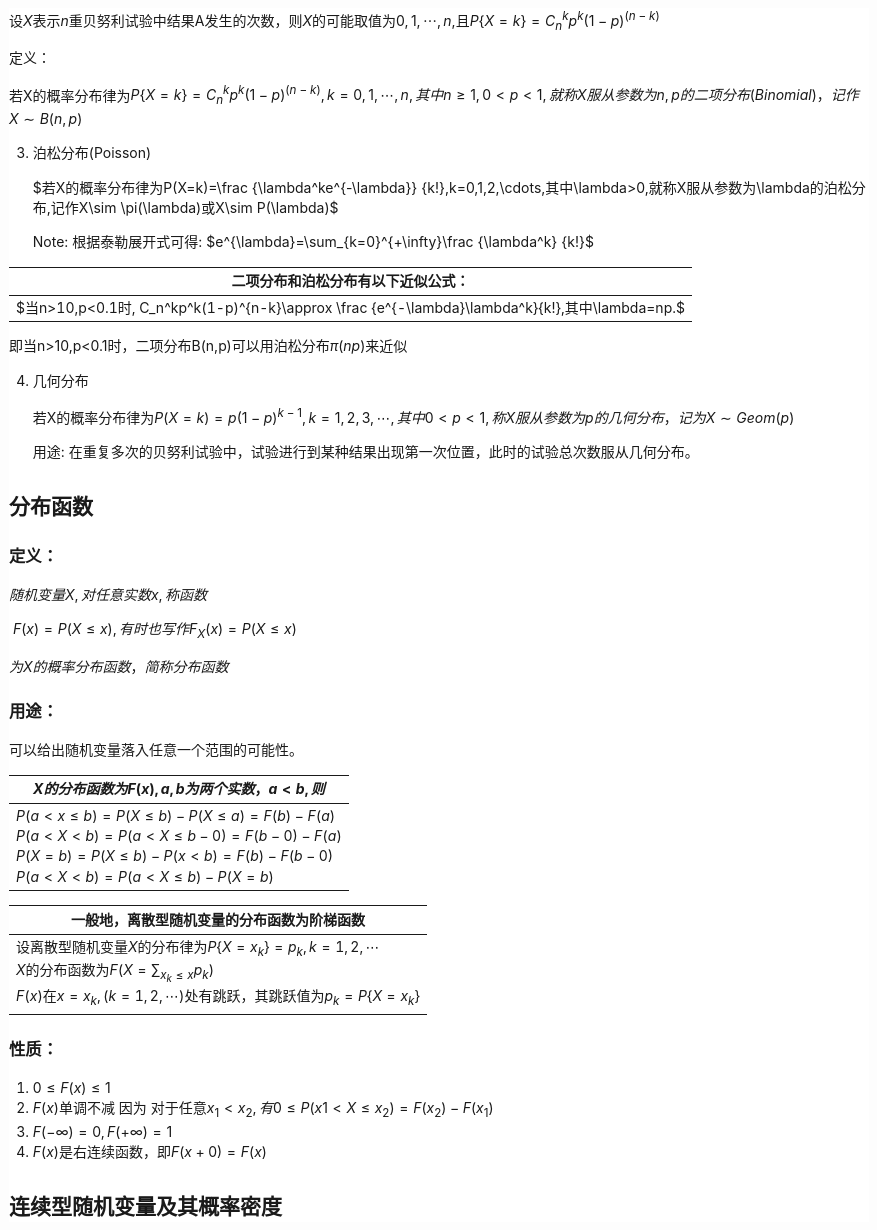    设$X$表示$n$重贝努利试验中结果A发生的次数，则$X$的可能取值为$0,1,\cdots,n$,且$P\{X=k\}=C_n^kp^k(1-p)^{(n-k)}$

   定义：

   若X的概率分布律为$P\{X=k\}=C_n^kp^k(1-p)^{(n-k)}, k=0,1,\cdots,n,其中n\geq1,0<p<1,就称X服从参数为n,p的二项分布(Binomial)，记作 X\sim B(n,p)$

3. 泊松分布(Poisson)

   $若X的概率分布律为P(X=k)=\frac {\lambda^ke^{-\lambda}} {k!},k=0,1,2,\cdots,其中\lambda>0,就称X服从参数为\lambda的泊松分布,记作X\sim \pi(\lambda)或X\sim P(\lambda)$

   Note: 根据泰勒展开式可得: $e^{\lambda}=\sum_{k=0}^{+\infty}\frac {\lambda^k} {k!}$

| 二项分布和泊松分布有以下近似公式：                           |
| ------------------------------------------------------------ |
| $当n>10,p<0.1时, C_n^kp^k(1-p)^{n-k}\approx \frac {e^{-\lambda}\lambda^k}{k!},其中\lambda=np.$ |

即当n>10,p<0.1时，二项分布B(n,p)可以用泊松分布$\pi(np)$来近似

4. 几何分布

   若X的概率分布律为$P(X=k)=p(1-p)^{k-1},k=1,2,3,\cdots,其中0<p<1,称X服从参数为p的几何分布，记为X\sim Geom(p)$

   用途: 在重复多次的贝努利试验中，试验进行到某种结果出现第一次位置，此时的试验总次数服从几何分布。

## 分布函数

### 定义：

$随机变量X,对任意实数x,称函数$

​		$F(x) = P(X\leq x), 有时也写作F_X(x)=P(X\leq x)$

$为X的概率分布函数，简称分布函数$

### 用途：

可以给出随机变量落入任意一个范围的可能性。

| $X的分布函数为F(x), a,b为两个实数，a<b, 则$                  |
| ------------------------------------------------------------ |
| $P(a<x\leq b)=P(X\leq b)-P(X\leq a)=F(b)-F(a)$ <br />$P(a<X<b)=P(a<X\leq b-0)=F(b-0)-F(a)$<br />$P(X=b)=P(X\leq b)-P(x<b)=F(b)-F(b-0)$ <br />$P(a<X<b)=P(a<X\leq b)-P(X=b)$ |

| 一般地，离散型随机变量的分布函数为阶梯函数                   |
| ------------------------------------------------------------ |
| 设离散型随机变量$X$的分布律为$P\{X=x_k\}=p_k,k=1,2,\cdots$<br />$X$的分布函数为$F(X=\sum_{x_k\leq x}p_k)$<br />$F(x)$在$x=x_k,(k=1,2,\cdots)$处有跳跃，其跳跃值为$p_k=P\{X=x_k\}$ |

### 性质：

1. $0\leq F(x)\leq 1$
2. $F(x)$单调不减      因为 对于任意$x_1<x_2,有0\leq P(x1<X\leq x_2)=F(x_2)-F(x_1)$
3. $F(-\infty)=0, F(+\infty)=1$
4. $F(x)$是右连续函数，即$F(x+0)=F(x)$

## 连续型随机变量及其概率密度
